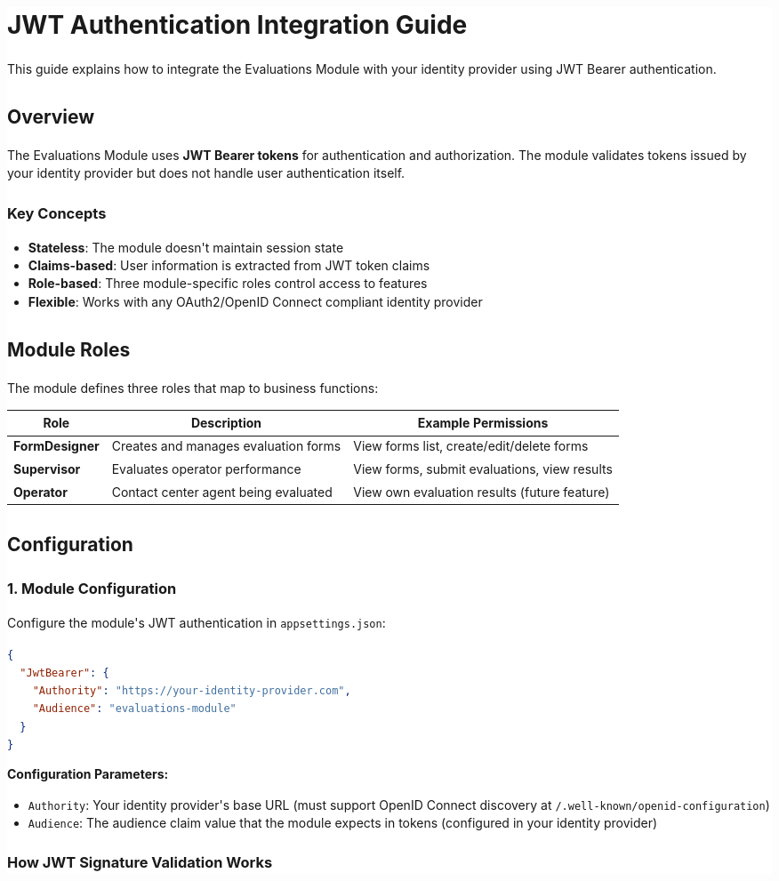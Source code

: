 # JWT Authentication Integration Guide

This guide explains how to integrate the Evaluations Module with your identity provider using JWT Bearer authentication.

## Overview

The Evaluations Module uses **JWT Bearer tokens** for authentication and authorization. The module validates tokens issued by your identity provider but does not handle user authentication itself.

### Key Concepts

- **Stateless**: The module doesn't maintain session state
- **Claims-based**: User information is extracted from JWT token claims
- **Role-based**: Three module-specific roles control access to features
- **Flexible**: Works with any OAuth2/OpenID Connect compliant identity provider

## Module Roles

The module defines three roles that map to business functions:

| Role | Description | Example Permissions |
|------|-------------|-------------------|
| **FormDesigner** | Creates and manages evaluation forms | View forms list, create/edit/delete forms |
| **Supervisor** | Evaluates operator performance | View forms, submit evaluations, view results |
| **Operator** | Contact center agent being evaluated | View own evaluation results (future feature) |

## Configuration

### 1. Module Configuration

Configure the module's JWT authentication in `appsettings.json`:

```json
{
  "JwtBearer": {
    "Authority": "https://your-identity-provider.com",
    "Audience": "evaluations-module"
  }
}
```

**Configuration Parameters:**

- `Authority`: Your identity provider's base URL (must support OpenID Connect discovery at `/.well-known/openid-configuration`)
- `Audience`: The audience claim value that the module expects in tokens (configured in your identity provider)

### How JWT Signature Validation Works
